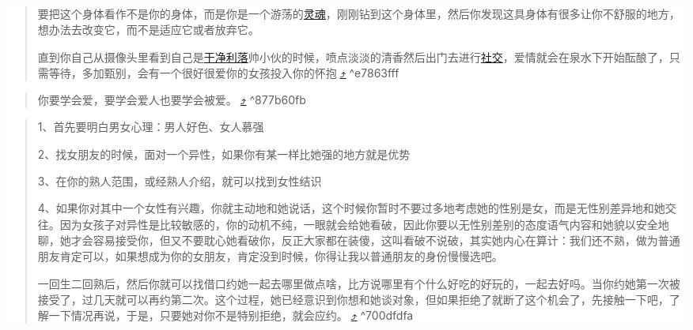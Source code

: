 > 要把这个身体看作不是你的身体，而是你是一个游荡的[灵魂](https://www.zhihu.com/search?q=%E7%81%B5%E9%AD%82&search%5Fsource=Entity&hybrid%5Fsearch%5Fsource=Entity&hybrid%5Fsearch%5Fextra=%7B%22sourceType%22%3A%22answer%22%2C%22sourceId%22%3A3163224044%7D)，刚刚钻到这个身体里，然后你发现这具身体有很多让你不舒服的地方，想办法去改变它，而不是适应它或者放弃它。
> 
> 直到你自己从摄像头里看到自己是[干净利落](https://www.zhihu.com/search?q=%E5%B9%B2%E5%87%80%E5%88%A9%E8%90%BD&search%5Fsource=Entity&hybrid%5Fsearch%5Fsource=Entity&hybrid%5Fsearch%5Fextra=%7B%22sourceType%22%3A%22answer%22%2C%22sourceId%22%3A3163224044%7D)帅小伙的时候，喷点淡淡的清香然后出门去进行[社交](https://www.zhihu.com/search?q=%E7%A4%BE%E4%BA%A4&search%5Fsource=Entity&hybrid%5Fsearch%5Fsource=Entity&hybrid%5Fsearch%5Fextra=%7B%22sourceType%22%3A%22answer%22%2C%22sourceId%22%3A3163224044%7D)，爱情就会在泉水下开始酝酿了，只需等待，多加甄别，会有一个很好很爱你的女孩投入你的怀抱 [⤴️](https://omnivore.app/me/https-www-zhihu-com-question-31361638-answer-3163224044-18bd080d062#e7863fff-409b-4bde-81a6-775c02642393)  ^e7863fff

> 你要学会爱，要学会爱人也要学会被爱。 [⤴️](https://omnivore.app/me/https-www-zhihu-com-question-31361638-answer-3163224044-18bd080d062#877b60fb-c9f0-4188-8b16-81fe0b8184a8)  ^877b60fb

> 1、首先要明白男女心理：男人好色、女人慕强
> 
> 2、找女朋友的时候，面对一个异性，如果你有某一样比她强的地方就是优势
> 
> 3、在你的熟人范围，或经熟人介绍，就可以找到女性结识
> 
> 4、如果你对其中一个女性有兴趣，你就主动地和她说话，这个时候你暂时不要过多地考虑她的性别是女，而是无性别差异地和她交往。因为女孩子对异性是比较敏感的，你的动机不纯，一眼就会给她看破，因此你要以无性别差别的态度语气内容和她貌以安全地聊，她才会容易接受你，但又不要耽心她看破你，反正大家都在装傻，这叫看破不说破，其实她内心在算计：我们还不熟，做为普通朋友肯定可以，如果想成为你的女朋友，肯定没到时候，你得让我以普通朋友的身份慢慢选吧。
> 
> 一回生二回熟后，然后你就可以找借口约她一起去哪里做点啥，比方说哪里有个什么好吃的好玩的，一起去好吗。当你约她第一次被接受了，过几天就可以再约第二次。这个过程，她已经意识到你想和她谈对象，但如果拒绝了就断了这个机会了，先接触一下吧，了解一下情况再说，于是，只要她对你不是特别拒绝，就会应约。 [⤴️](https://omnivore.app/me/https-www-zhihu-com-question-31361638-answer-3163224044-18bd080d062#700dfdfa-ebf9-484c-a55b-c99641a50719)  ^700dfdfa

